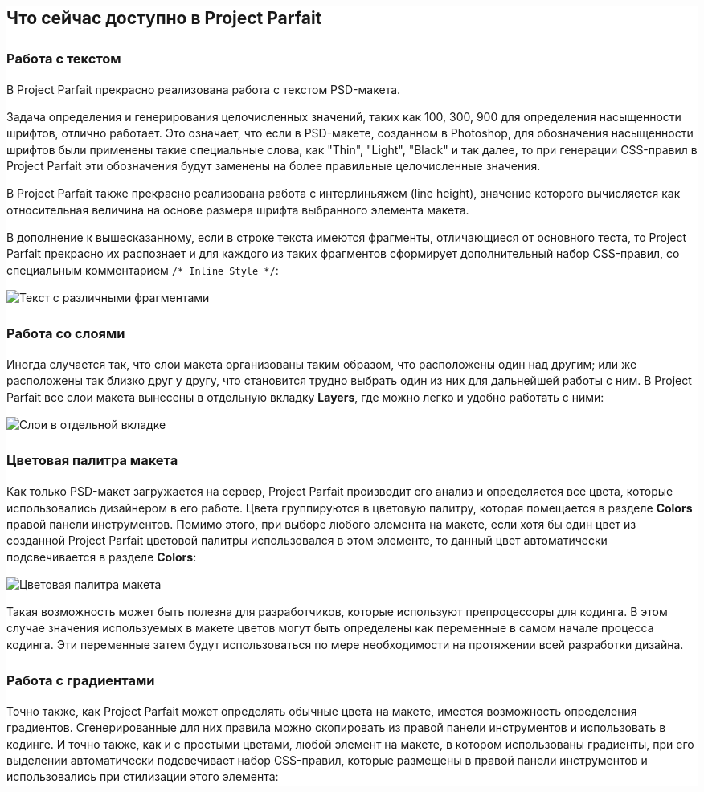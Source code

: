 ## Что сейчас доступно в Project Parfait

### Работа с текстом

В Project Parfait прекрасно реализована работа с текстом PSD-макета.

Задача определения и генерирования целочисленных значений, таких как 100, 300, 900 для определения насыщенности шрифтов, отлично работает. Это означает, что если в PSD-макете, созданном в Photoshop, для обозначения насыщенности шрифтов были применены такие специальные слова, как "Thin", "Light", "Black" и так далее, то при генерации CSS-правил в Project Parfait эти обозначения будут заменены на более правильные целочисленные значения.

В Project Parfait также прекрасно реализована работа с интерлиньяжем (line height), значение которого вычисляется как относительная величина на основе размера шрифта выбранного элемента макета.

В дополнение к вышесказанному, если в строке текста имеются фрагменты, отличающиеся от основного теста, то Project Parfait прекрасно их распознает и для каждого из таких фрагментов сформирует дополнительный набор CSS-правил, со специальным комментарием `/* Inline Style */`:

![Текст с различными фрагментами]({{site.url}}/images/uploads/2015/06/inlinestyle.png "Текст с различными фрагментами")

### Работа со слоями

Иногда случается так, что слои макета организованы таким образом, что расположены один над другим; или же расположены так близко друг у другу, что становится трудно выбрать один из них для дальнейшей работы с ним. В Project Parfait все слои макета вынесены в отдельную вкладку **Layers**, где можно легко и удобно работать с ними:

![Слои в отдельной вкладке]({{site.url}}/images/uploads/2015/06/layerstab.png "Слои в отдельной вкладке")

### Цветовая палитра макета

Как только PSD-макет загружается на сервер, Project Parfait производит его анализ и определяется все цвета, которые использовались дизайнером в его работе. Цвета группируются в цветовую палитру, которая помещается в разделе **Colors** правой панели инструментов. Помимо этого, при выборе любого элемента на макете, если хотя бы один цвет из созданной Project Parfait цветовой палитры использовался в этом элементе, то данный цвет автоматически подсвечивается в разделе **Colors**:

![Цветовая палитра макета]({{site.url}}/images/uploads/2015/06/colorextraction.png "Цветовая палитра макета")

Такая возможность может быть полезна для разработчиков, которые используют препроцессоры для кодинга. В этом случае значения используемых в макете цветов могут быть определены как переменные в самом начале процесса кодинга. Эти переменные затем будут использоваться по мере необходимости на протяжении всей разработки дизайна.

### Работа с градиентами

Точно также, как Project Parfait может определять обычные цвета на макете, имеется возможность определения градиентов. Сгенерированные для них правила можно скопировать из правой панели инструментов и использовать в кодинге. И точно также, как и с простыми цветами, любой элемент на макете, в котором использованы градиенты, при его выделении автоматически подсвечивает набор CSS-правил, которые размещены в правой панели инструментов и использовались при стилизации этого элемента:

